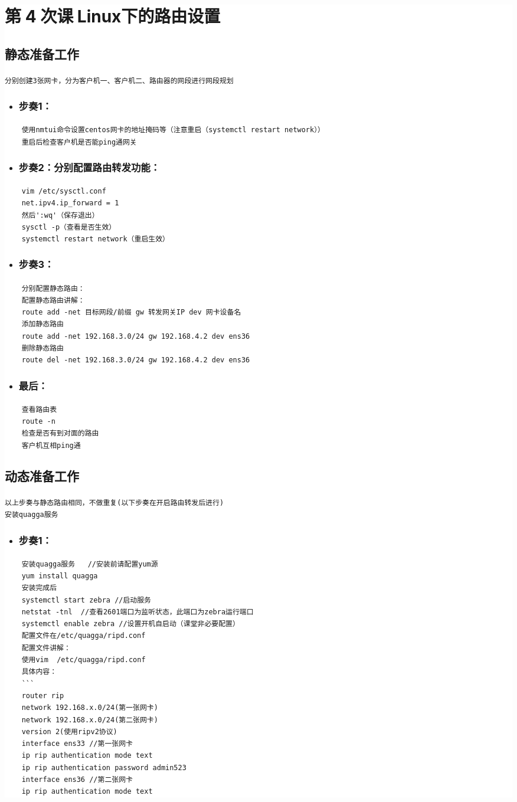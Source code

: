 # 第 4 次课  Linux下的路由设置
## 静态准备工作
```
分别创建3张网卡，分为客户机一、客户机二、路由器的网段进行网段规划
```
- ### 步奏1：
```
    使用nmtui命令设置centos网卡的地址掩码等（注意重启（systemctl restart network））
    重启后检查客户机是否能ping通网关
```
- ### 步奏2：分别配置路由转发功能：
```
    vim /etc/sysctl.conf
    net.ipv4.ip_forward = 1
    然后':wq'（保存退出）
    sysctl -p（查看是否生效）
    systemctl restart network（重启生效）
```
- ### 步奏3：
```   
    分别配置静态路由：
    配置静态路由讲解：
    route add -net 目标网段/前缀 gw 转发网关IP dev 网卡设备名
    添加静态路由
    route add -net 192.168.3.0/24 gw 192.168.4.2 dev ens36
    删除静态路由
    route del -net 192.168.3.0/24 gw 192.168.4.2 dev ens36
```
- ### 最后：
```
    查看路由表
    route -n
    检查是否有到对面的路由
    客户机互相ping通
```
## 动态准备工作
```
以上步奏与静态路由相同，不做重复(以下步奏在开启路由转发后进行)
安装quagga服务
```
- ### 步奏1：
```
    安装quagga服务   //安装前请配置yum源
    yum install quagga
    安装完成后
    systemctl start zebra //启动服务
    netstat -tnl  //查看2601端口为监听状态，此端口为zebra运行端口
    systemctl enable zebra //设置开机自启动（课堂非必要配置）
    配置文件在/etc/quagga/ripd.conf
    配置文件讲解：
    使用vim  /etc/quagga/ripd.conf
    具体内容：
    ```
    router rip
    network 192.168.x.0/24(第一张网卡)
    network 192.168.x.0/24(第二张网卡)
    version 2(使用ripv2协议)
    interface ens33 //第一张网卡
    ip rip authentication mode text
    ip rip authentication password admin523
    interface ens36 //第二张网卡
    ip rip authentication mode text
```